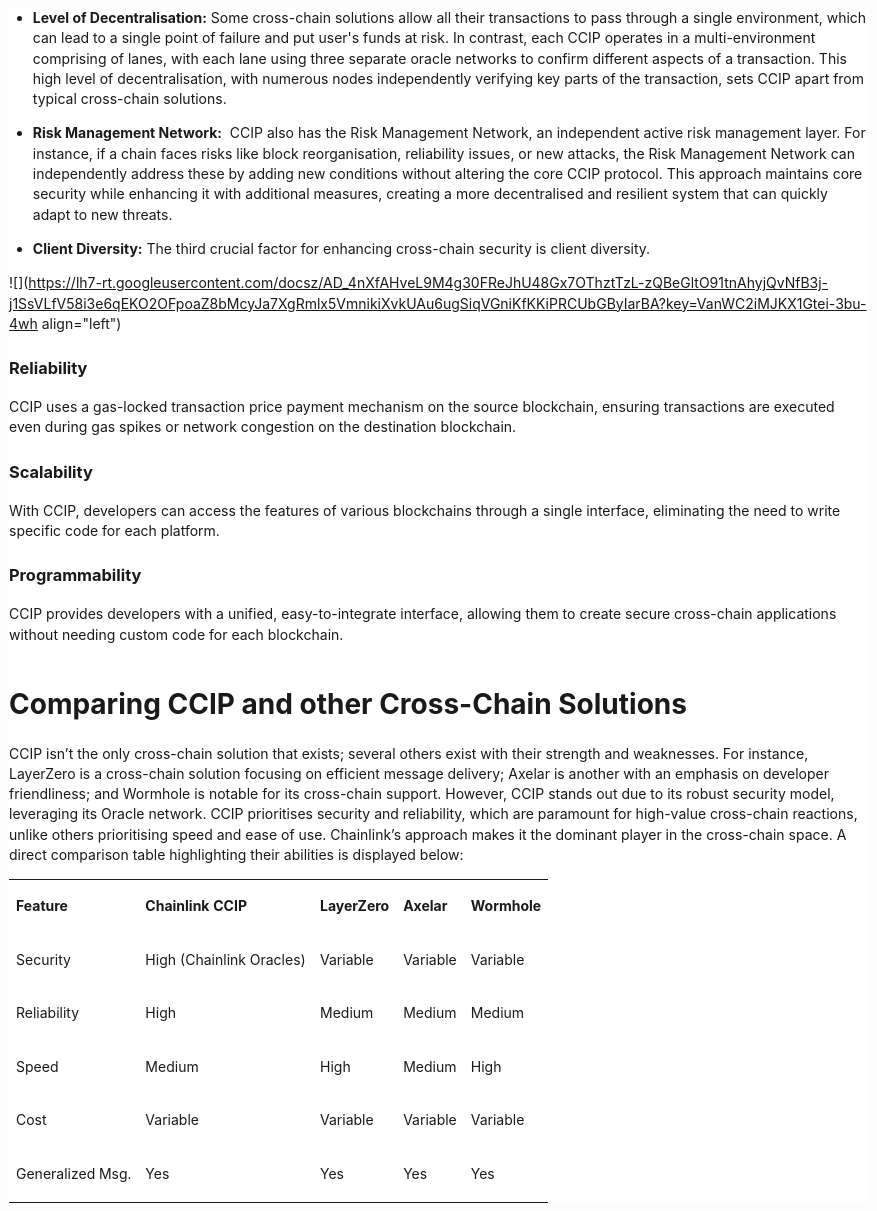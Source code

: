 * **Level of Decentralisation:** Some cross-chain solutions allow all their transactions to pass through a single environment, which can lead to a single point of failure and put user's funds at risk. In contrast, each CCIP operates in a multi-environment comprising of lanes, with each lane using three separate oracle networks to confirm different aspects of a transaction. This high level of decentralisation, with numerous nodes independently verifying key parts of the transaction, sets CCIP apart from typical cross-chain solutions.
    
* **Risk Management Network:**  CCIP also has the Risk Management Network, an independent active risk management layer. For instance, if a chain faces risks like block reorganisation, reliability issues, or new attacks, the Risk Management Network can independently address these by adding new conditions without altering the core CCIP protocol. This approach maintains core security while enhancing it with additional measures, creating a more decentralised and resilient system that can quickly adapt to new threats.
    
* **Client Diversity:** The third crucial factor for enhancing cross-chain security is client diversity. 
    

  

![](https://lh7-rt.googleusercontent.com/docsz/AD_4nXfAHveL9M4g30FReJhU48Gx7OThztTzL-zQBeGltO91tnAhyjQvNfB3j-j1SsVLfV58i3e6qEKO2OFpoaZ8bMcyJa7XgRmlx5VmnikiXvkUAu6ugSiqVGniKfKKiPRCUbGByIarBA?key=VanWC2iMJKX1Gtei-3bu-4wh align="left")

### Reliability

CCIP uses a gas-locked transaction price payment mechanism on the source blockchain, ensuring transactions are executed even during gas spikes or network congestion on the destination blockchain.

### Scalability

With CCIP, developers can access the features of various blockchains through a single interface, eliminating the need to write specific code for each platform.

### Programmability

CCIP provides developers with a unified, easy-to-integrate interface, allowing them to create secure cross-chain applications without needing custom code for each blockchain.

# Comparing CCIP and other Cross-Chain Solutions

CCIP isn’t the only cross-chain solution that exists; several others exist with their strength and weaknesses. For instance, LayerZero is a cross-chain solution focusing on efficient message delivery; Axelar is another with an emphasis on developer friendliness; and Wormhole is notable for its cross-chain support. However, CCIP stands out due to its robust security model, leveraging its Oracle network. CCIP prioritises security and reliability, which are paramount for high-value cross-chain reactions, unlike others prioritising speed and ease of use. Chainlink’s approach makes it the dominant player in the cross-chain space. A direct comparison table highlighting their abilities is displayed below:

<table><tbody><tr><td colspan="1" rowspan="1"><p><strong>Feature</strong></p></td><td colspan="1" rowspan="1"><p><strong>Chainlink CCIP</strong></p></td><td colspan="1" rowspan="1"><p><strong>LayerZero</strong></p></td><td colspan="1" rowspan="1"><p><strong>Axelar</strong></p></td><td colspan="1" rowspan="1"><p><strong>Wormhole</strong></p></td></tr><tr><td colspan="1" rowspan="1"><p>Security</p></td><td colspan="1" rowspan="1"><p>High (Chainlink Oracles)</p></td><td colspan="1" rowspan="1"><p>Variable</p></td><td colspan="1" rowspan="1"><p>Variable</p></td><td colspan="1" rowspan="1"><p>Variable</p></td></tr><tr><td colspan="1" rowspan="1"><p>Reliability</p></td><td colspan="1" rowspan="1"><p>High</p></td><td colspan="1" rowspan="1"><p>Medium</p></td><td colspan="1" rowspan="1"><p>Medium</p></td><td colspan="1" rowspan="1"><p>Medium</p></td></tr><tr><td colspan="1" rowspan="1"><p>Speed</p></td><td colspan="1" rowspan="1"><p>Medium</p></td><td colspan="1" rowspan="1"><p>High</p></td><td colspan="1" rowspan="1"><p>Medium</p></td><td colspan="1" rowspan="1"><p>High</p></td></tr><tr><td colspan="1" rowspan="1"><p>Cost</p></td><td colspan="1" rowspan="1"><p>Variable</p></td><td colspan="1" rowspan="1"><p>Variable</p></td><td colspan="1" rowspan="1"><p>Variable</p></td><td colspan="1" rowspan="1"><p>Variable</p></td></tr><tr><td colspan="1" rowspan="1"><p>Generalized Msg.</p></td><td colspan="1" rowspan="1"><p>Yes</p></td><td colspan="1" rowspan="1"><p>Yes</p></td><td colspan="1" rowspan="1"><p>Yes</p></td><td colspan="1" rowspan="1"><p>Yes</p></td></tr></tbody></table>
